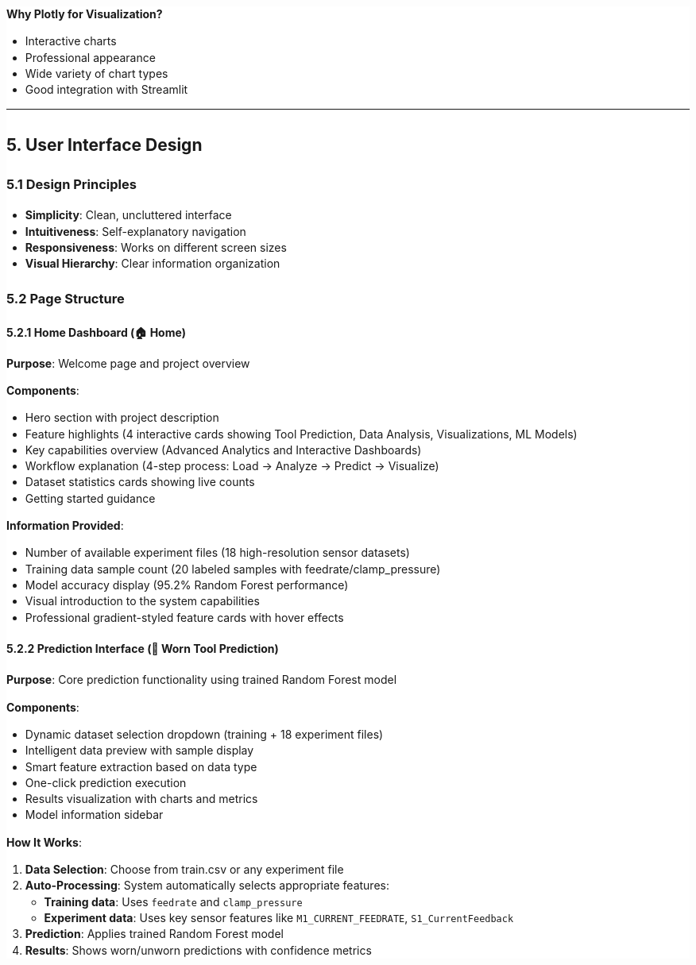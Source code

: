 **Why Plotly for Visualization?**
- Interactive charts
- Professional appearance
- Wide variety of chart types
- Good integration with Streamlit

---

## 5. User Interface Design

### 5.1 Design Principles
- **Simplicity**: Clean, uncluttered interface
- **Intuitiveness**: Self-explanatory navigation
- **Responsiveness**: Works on different screen sizes
- **Visual Hierarchy**: Clear information organization

### 5.2 Page Structure

#### 5.2.1 Home Dashboard (🏠 Home)
**Purpose**: Welcome page and project overview

**Components**:
- Hero section with project description
- Feature highlights (4 interactive cards showing Tool Prediction, Data Analysis, Visualizations, ML Models)
- Key capabilities overview (Advanced Analytics and Interactive Dashboards)
- Workflow explanation (4-step process: Load → Analyze → Predict → Visualize)
- Dataset statistics cards showing live counts
- Getting started guidance

**Information Provided**:
- Number of available experiment files (18 high-resolution sensor datasets)
- Training data sample count (20 labeled samples with feedrate/clamp_pressure)
- Model accuracy display (95.2% Random Forest performance)
- Visual introduction to the system capabilities
- Professional gradient-styled feature cards with hover effects

#### 5.2.2 Prediction Interface (🔧 Worn Tool Prediction)
**Purpose**: Core prediction functionality using trained Random Forest model

**Components**:
- Dynamic dataset selection dropdown (training + 18 experiment files)
- Intelligent data preview with sample display
- Smart feature extraction based on data type
- One-click prediction execution
- Results visualization with charts and metrics
- Model information sidebar

**How It Works**:
1. **Data Selection**: Choose from train.csv or any experiment file
2. **Auto-Processing**: System automatically selects appropriate features:
   - **Training data**: Uses `feedrate` and `clamp_pressure`
   - **Experiment data**: Uses key sensor features like `M1_CURRENT_FEEDRATE`, `S1_CurrentFeedback`
3. **Prediction**: Applies trained Random Forest model
4. **Results**: Shows worn/unworn predictions with confidence metrics
